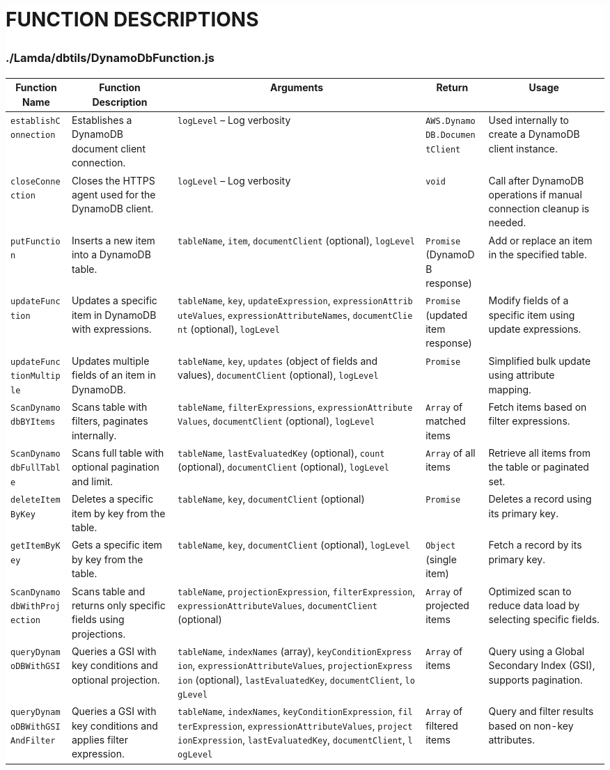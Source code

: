 # FUNCTION DESCRIPTIONS

### ./Lamda/dbtils/DynamoDbFunction.js

| **Function Name**               | **Function Description**                                         | **Arguments**                                                                                                                                                                                   | **Return**                        | **Usage**                                                              |
| ------------------------------- | ---------------------------------------------------------------- | ----------------------------------------------------------------------------------------------------------------------------------------------------------------------------------------------- | --------------------------------- | ---------------------------------------------------------------------- |
| `establishConnection`           | Establishes a DynamoDB document client connection.               | `logLevel` – Log verbosity                                                                                                                                                                      | `AWS.DynamoDB.DocumentClient`     | Used internally to create a DynamoDB client instance.                  |
| `closeConnection`               | Closes the HTTPS agent used for the DynamoDB client.             | `logLevel` – Log verbosity                                                                                                                                                                      | `void`                            | Call after DynamoDB operations if manual connection cleanup is needed. |
| `putFunction`                   | Inserts a new item into a DynamoDB table.                        | `tableName`, `item`, `documentClient` (optional), `logLevel`                                                                                                                                    | `Promise` (DynamoDB response)     | Add or replace an item in the specified table.                         |
| `updateFunction`                | Updates a specific item in DynamoDB with expressions.            | `tableName`, `key`, `updateExpression`, `expressionAttributeValues`, `expressionAttributeNames`, `documentClient` (optional), `logLevel`                                                        | `Promise` (updated item response) | Modify fields of a specific item using update expressions.             |
| `updateFunctionMultiple`        | Updates multiple fields of an item in DynamoDB.                  | `tableName`, `key`, `updates` (object of fields and values), `documentClient` (optional), `logLevel`                                                                                            | `Promise`                         | Simplified bulk update using attribute mapping.                        |
| `ScanDynamodbBYItems`           | Scans table with filters, paginates internally.                  | `tableName`, `filterExpressions`, `expressionAttributeValues`, `documentClient` (optional), `logLevel`                                                                                          | `Array` of matched items          | Fetch items based on filter expressions.                               |
| `ScanDynamodbFullTable`         | Scans full table with optional pagination and limit.             | `tableName`, `lastEvaluatedKey` (optional), `count` (optional), `documentClient` (optional), `logLevel`                                                                                         | `Array` of all items              | Retrieve all items from the table or paginated set.                    |
| `deleteItemByKey`               | Deletes a specific item by key from the table.                   | `tableName`, `key`, `documentClient` (optional)                                                                                                                                                 | `Promise`                         | Deletes a record using its primary key.                                |
| `getItemByKey`                  | Gets a specific item by key from the table.                      | `tableName`, `key`, `documentClient` (optional), `logLevel`                                                                                                                                     | `Object` (single item)            | Fetch a record by its primary key.                                     |
| `ScanDynamodbWithProjection`    | Scans table and returns only specific fields using projections.  | `tableName`, `projectionExpression`, `filterExpression`, `expressionAttributeValues`, `documentClient` (optional)                                                                               | `Array` of projected items        | Optimized scan to reduce data load by selecting specific fields.       |
| `queryDynamoDBWithGSI`          | Queries a GSI with key conditions and optional projection.       | `tableName`, `indexNames` (array), `keyConditionExpression`, `expressionAttributeValues`, `projectionExpression` (optional), `lastEvaluatedKey`, `documentClient`, `logLevel`                   | `Array` of items                  | Query using a Global Secondary Index (GSI), supports pagination.       |
| `queryDynamoDBWithGSIAndFilter` | Queries a GSI with key conditions and applies filter expression. | `tableName`, `indexNames`, `keyConditionExpression`, `filterExpression`, `expressionAttributeValues`, `projectionExpression`, `lastEvaluatedKey`, `documentClient`, `logLevel`                  | `Array` of filtered items         | Query and filter results based on non-key attributes.                  |